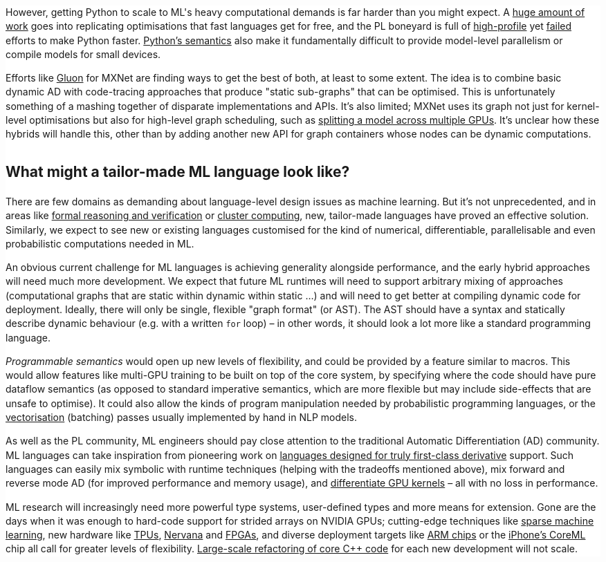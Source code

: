 However, getting Python to scale to ML's heavy computational demands is far harder than you might expect. A [huge amount of work](https://www.youtube.com/watch?v=DBVLcgq2Eg0) goes into replicating optimisations that fast languages get for free, and the PL boneyard is full of [high-profile](https://arstechnica.com/information-technology/2009/03/google-launches-project-to-boost-python-performance-by-5x/) yet [failed](https://blog.pyston.org/2017/01/31/pyston-0-6-1-released-and-future-plans/) efforts to make Python faster. [Python’s semantics](http://blog.kevmod.com/2017/02/personal-thoughts-about-pystons-outcome/) also make it fundamentally difficult to provide model-level parallelism or compile models for small devices.

Efforts like [Gluon](https://mxnet.incubator.apache.org/api/python/gluon.html) for MXNet are finding ways to get the best of both, at least to some extent. The idea is to combine basic dynamic AD with code-tracing approaches that produce "static sub-graphs" that can be optimised. This is unfortunately something of a mashing together of disparate implementations and APIs. It’s also limited; MXNet uses its graph not just for kernel-level optimisations but also for high-level graph scheduling, such as [splitting a model across multiple GPUs](https://mxnet.incubator.apache.org/how_to/multi_devices.html). It’s unclear how these hybrids will handle this, other than by adding another new API for graph containers whose nodes can be dynamic computations.

## What might a tailor-made ML language look like?

There are few domains as demanding about language-level design issues as machine learning. But it’s not unprecedented, and in areas like [formal reasoning and verification](https://coq.inria.fr/) or [cluster computing](https://chapel-lang.org/), new, tailor-made languages have proved an effective solution. Similarly, we expect to see new or existing languages customised for the kind of numerical, differentiable, parallelisable and even probabilistic computations needed in ML.

An obvious current challenge for ML languages is achieving generality alongside performance, and the early hybrid approaches will need much more development. We expect that future ML runtimes will need to support arbitrary mixing of approaches (computational graphs that are static within dynamic within static …) and will need to get better at compiling dynamic code for deployment. Ideally, there will only be single, flexible "graph format" (or AST). The AST should have a syntax and statically describe dynamic behaviour (e.g. with a written `for` loop) – in other words, it should look a lot more like a standard programming language.

*Programmable semantics* would open up new levels of flexibility, and could be provided by a feature similar to macros. This would allow features like multi-GPU training to be built on top of the core system, by specifying where the code should have pure dataflow semantics (as opposed to standard imperative semantics, which are more flexible but may include side-effects that are unsafe to optimise). It could also allow the kinds of program manipulation needed by probabilistic programming languages, or the [vectorisation](https://www.cs.cmu.edu/~guyb/papers/Ble90.pdf) (batching) passes usually implemented by hand in NLP models.

As well as the PL community, ML engineers should pay close attention to the traditional Automatic Differentiation (AD) community. ML languages can take inspiration from pioneering work on [languages designed for truly first-class derivative](https://arxiv.org/pdf/1611.03416.pdf) support. Such languages can easily mix symbolic with runtime techniques (helping with the tradeoffs mentioned above), mix forward and reverse mode AD (for improved performance and memory usage), and [differentiate GPU kernels](https://mikeinnes.github.io/2017/08/24/cudanative.html) – all with no loss in performance.

ML research will increasingly need more powerful type systems, user-defined types and more means for extension. Gone are the days when it was enough to hard-code support for strided arrays on NVIDIA GPUs; cutting-edge techniques like [sparse machine learning](https://people.eecs.berkeley.edu/~elghaoui/Pubs/cidu2011_final.pdf), new hardware like [TPUs](https://cloud.google.com/tpu/), [Nervana](https://www.intelnervana.com/) and [FPGAs](https://www.forbes.com/sites/moorinsights/2017/08/28/microsoft-fpga-wins-versus-google-tpus-for-ai/#118733643904), and diverse deployment targets like [ARM chips](https://www.wired.co.uk/article/google-raspberry-pi-ai) or the [iPhone’s CoreML](https://developer.apple.com/documentation/coreml) chip all call for greater levels of flexibility. [Large-scale refactoring of core C++ code](https://github.com/tensorflow/tensorflow/pull/5267/files) for each new development will not scale.
